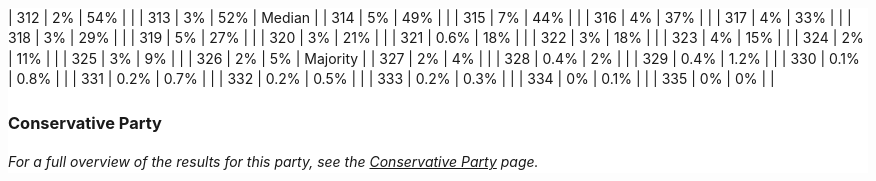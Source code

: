 | 312 | 2% | 54% |  |
| 313 | 3% | 52% | Median |
| 314 | 5% | 49% |  |
| 315 | 7% | 44% |  |
| 316 | 4% | 37% |  |
| 317 | 4% | 33% |  |
| 318 | 3% | 29% |  |
| 319 | 5% | 27% |  |
| 320 | 3% | 21% |  |
| 321 | 0.6% | 18% |  |
| 322 | 3% | 18% |  |
| 323 | 4% | 15% |  |
| 324 | 2% | 11% |  |
| 325 | 3% | 9% |  |
| 326 | 2% | 5% | Majority |
| 327 | 2% | 4% |  |
| 328 | 0.4% | 2% |  |
| 329 | 0.4% | 1.2% |  |
| 330 | 0.1% | 0.8% |  |
| 331 | 0.2% | 0.7% |  |
| 332 | 0.2% | 0.5% |  |
| 333 | 0.2% | 0.3% |  |
| 334 | 0% | 0.1% |  |
| 335 | 0% | 0% |  |

### Conservative Party

*For a full overview of the results for this party, see the [Conservative Party](party-conservativeparty.html) page.*
